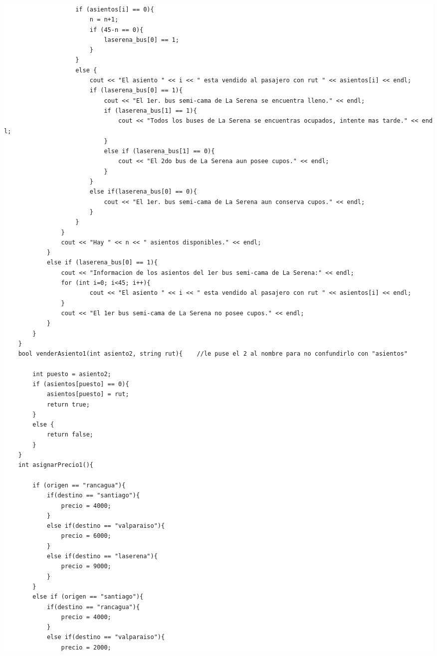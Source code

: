 						if (asientos[i] == 0){	
							n = n+1;
							if (45-n == 0){
								laserena_bus[0] == 1;
							}
						}
						else {
							cout << "El asiento " << i << " esta vendido al pasajero con rut " << asientos[i] << endl;
							if (laserena_bus[0] == 1){
								cout << "El 1er. bus semi-cama de La Serena se encuentra lleno." << endl;
								if (laserena_bus[1] == 1){
									cout << "Todos los buses de La Serena se encuentras ocupados, intente mas tarde." << endl;
								}
								else if (laserena_bus[1] == 0){
									cout << "El 2do bus de La Serena aun posee cupos." << endl;
								}
							}
							else if(laserena_bus[0] == 0){
								cout << "El 1er. bus semi-cama de La Serena aun conserva cupos." << endl;
							}
						}
					}
					cout << "Hay " << n << " asientos disponibles." << endl;
				}
				else if (laserena_bus[0] == 1){
					cout << "Informacion de los asientos del 1er bus semi-cama de La Serena:" << endl;
					for (int i=0; i<45; i++){
							cout << "El asiento " << i << " esta vendido al pasajero con rut " << asientos[i] << endl;
					}
					cout << "El 1er bus semi-cama de La Serena no posee cupos." << endl;
				}
			}
		}
		bool venderAsiento1(int asiento2, string rut){    //le puse el 2 al nombre para no confundirlo con "asientos"
			
			int puesto = asiento2;
			if (asientos[puesto] == 0){
				asientos[puesto] = rut;
				return true;
			}
			else {
				return false;
			}
		}
		int asignarPrecio1(){
			
			if (origen == "rancagua"){
				if(destino == "santiago"){
					precio = 4000;
				}
				else if(destino == "valparaiso"){
					precio = 6000;
				}
				else if(destino == "laserena"){
					precio = 9000;
				}
			}
			else if (origen == "santiago"){
				if(destino == "rancagua"){
					precio = 4000;
				}
				else if(destino == "valparaiso"){
					precio = 2000;